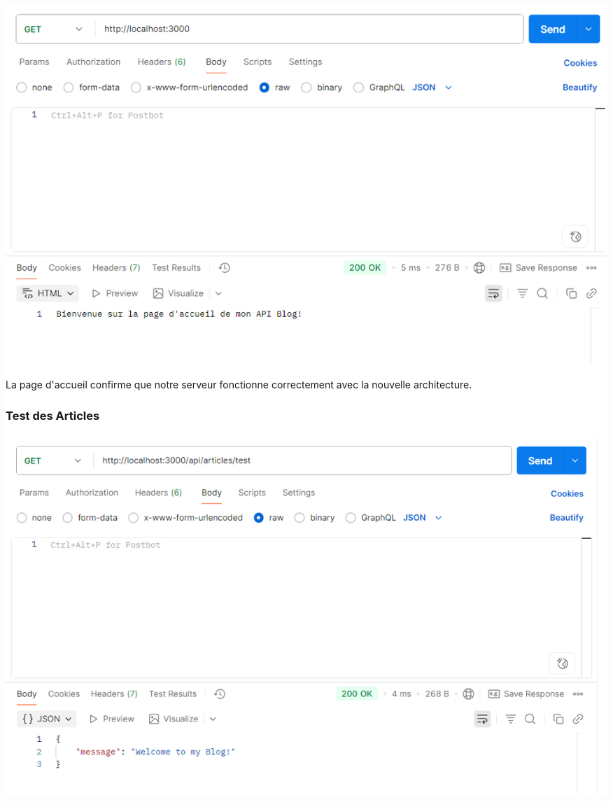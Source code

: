 ![Test API Initial](../captures/cr2/1.png)

La page d'accueil confirme que notre serveur fonctionne correctement avec la nouvelle architecture.

### Test des Articles

![Test API Articles](../captures/cr2/2.png)
